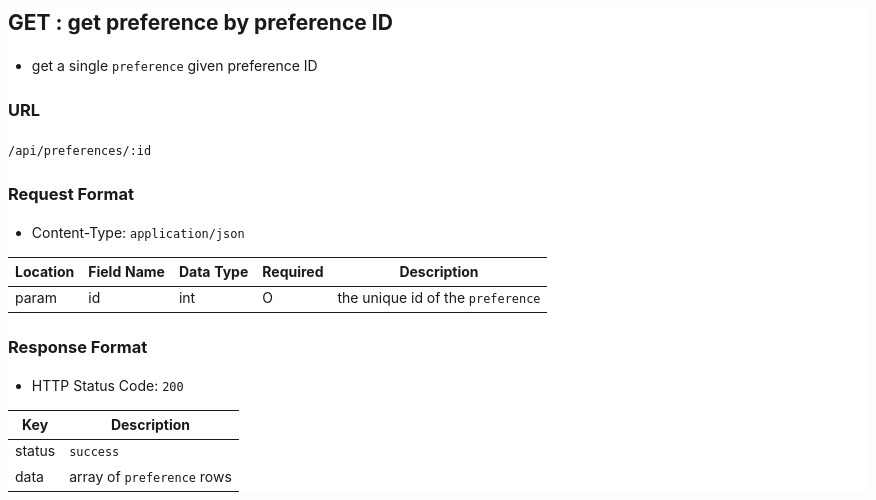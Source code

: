 
## GET : get preference by preference ID
- get a single `preference` given preference ID

### URL
`/api/preferences/:id`

### Request Format
- Content-Type: `application/json`

| Location | Field Name | Data Type | Required | Description |
| --- | --- | --- | --- | --- |
| param | id | int | O | the unique id of the `preference` |

### Response Format
- HTTP Status Code: `200`

| Key | Description |
| --- | --- |
| status | `success` |
| data | array of `preference` rows |

